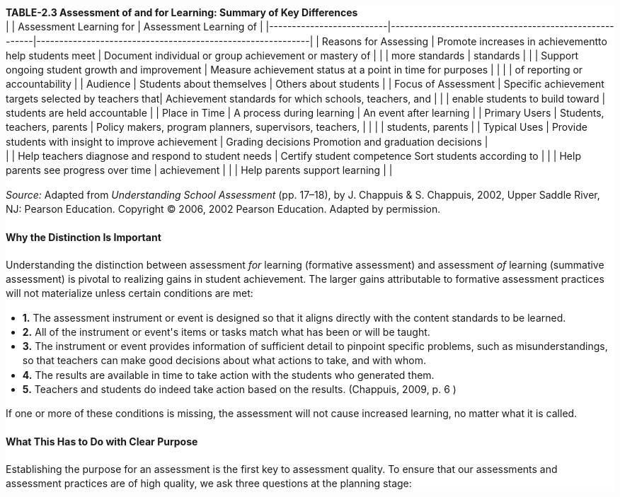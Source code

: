 **TABLE-2.3 Assessment of and for Learning: Summary of Key Differences**                    
|                          | Assessment Learning for                               | Assessment Learning of                                     |
|--------------------------|-------------------------------------------------------|------------------------------------------------------------|
| Reasons for Assessing    | Promote increases in achievementto help students meet | Document individual or group achievement or mastery of     |
|                          | more standards                                        | standards                                                  |
|                          | Support ongoing student growth and improvement        | Measure achievement status at a point in time for purposes |
|                          |                                                       | of reporting or accountability                             |
| Audience                 | Students about themselves                             | Others about students                                      |
| Focus of Assessment      | Specific achievement targets selected by teachers that| Achievement standards for which schools, teachers, and     |
|                          | enable students to build toward                       | students are held accountable                              |
| Place in Time            | A process during learning                             | An event after learning                                    |
| Primary Users            | Students, teachers, parents                           | Policy makers, program planners, supervisors, teachers,    |
|                          |                                                       | students, parents                                          |
| Typical Uses             | Provide students with insight to improve achievement  | Grading decisions Promotion and graduation decisions       |  
|                          | Help teachers diagnose and respond to student needs   | Certify student competence Sort students according to      |
|                          | Help parents see progress over time                   | achievement                                                |
|                          | Help parents support learning                         |                                                            |

*Source:* Adapted from *Understanding School Assessment* (pp. 17–18), by J. Chappuis & S. Chappuis, 2002, Upper Saddle River, NJ: Pearson Education. Copyright © 2006, 2002 Pearson Education. Adapted by permission.

#### **Why the Distinction Is Important**

Understanding the distinction between assessment *for* learning (formative assessment) and assessment *of* learning (summative assessment) is pivotal to realizing gains in student achievement. The larger gains attributable to formative assessment practices will not materialize unless certain conditions are met:

- **1.** The assessment instrument or event is designed so that it aligns directly with the content standards to be learned.
- **2.** All of the instrument or event's items or tasks match what has been or will be taught.
- **3.** The instrument or event provides information of sufficient detail to pinpoint specific problems, such as misunderstandings, so that teachers can make good decisions about what actions to take, and with whom.
- **4.** The results are available in time to take action with the students who generated them.
- **5.** Teachers and students do indeed take action based on the results. (Chappuis, 2009, p. 6 )

 If one or more of these conditions is missing, the assessment will not cause increased learning, no matter what it is called.

#### **What This Has to Do with Clear Purpose**

Establishing the purpose for an assessment is the first key to assessment quality. To ensure that our assessments and assessment practices are of high quality, we ask three questions at the planning stage:
